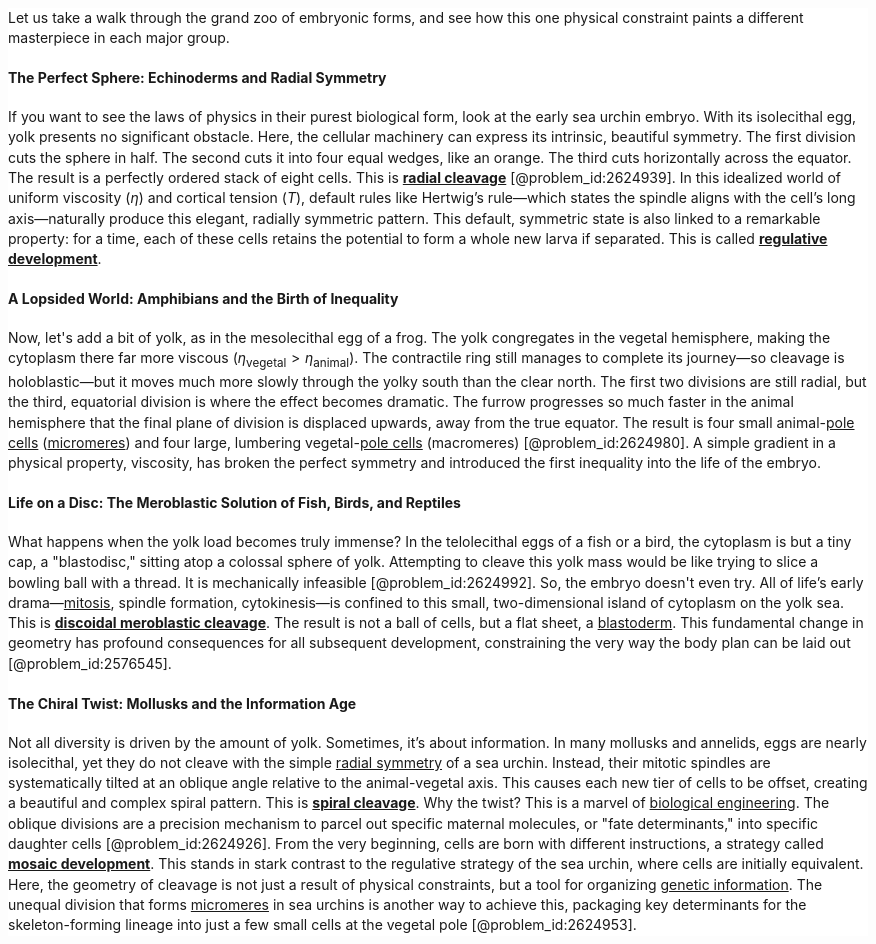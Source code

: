 Let us take a walk through the grand zoo of embryonic forms, and see how this one physical constraint paints a different masterpiece in each major group.

#### The Perfect Sphere: Echinoderms and Radial Symmetry

If you want to see the laws of physics in their purest biological form, look at the early sea urchin embryo. With its isolecithal egg, yolk presents no significant obstacle. Here, the cellular machinery can express its intrinsic, beautiful symmetry. The first division cuts the sphere in half. The second cuts it into four equal wedges, like an orange. The third cuts horizontally across the equator. The result is a perfectly ordered stack of eight cells. This is **[radial cleavage](@article_id:273653)** [@problem_id:2624939]. In this idealized world of uniform viscosity ($η$) and cortical tension ($T$), default rules like Hertwig’s rule—which states the spindle aligns with the cell’s long axis—naturally produce this elegant, radially symmetric pattern. This default, symmetric state is also linked to a remarkable property: for a time, each of these cells retains the potential to form a whole new larva if separated. This is called **[regulative development](@article_id:143722)**.

#### A Lopsided World: Amphibians and the Birth of Inequality

Now, let's add a bit of yolk, as in the mesolecithal egg of a frog. The yolk congregates in the vegetal hemisphere, making the cytoplasm there far more viscous ($\eta_{\text{vegetal}} > \eta_{\text{animal}}$). The contractile ring still manages to complete its journey—so cleavage is holoblastic—but it moves much more slowly through the yolky south than the clear north. The first two divisions are still radial, but the third, equatorial division is where the effect becomes dramatic. The furrow progresses so much faster in the animal hemisphere that the final plane of division is displaced upwards, away from the true equator. The result is four small animal-[pole cells](@article_id:272045) ([micromeres](@article_id:272474)) and four large, lumbering vegetal-[pole cells](@article_id:272045) (macromeres) [@problem_id:2624980]. A simple gradient in a physical property, viscosity, has broken the perfect symmetry and introduced the first inequality into the life of the embryo.

#### Life on a Disc: The Meroblastic Solution of Fish, Birds, and Reptiles

What happens when the yolk load becomes truly immense? In the telolecithal eggs of a fish or a bird, the cytoplasm is but a tiny cap, a "blastodisc," sitting atop a colossal sphere of yolk. Attempting to cleave this yolk mass would be like trying to slice a bowling ball with a thread. It is mechanically infeasible [@problem_id:2624992]. So, the embryo doesn't even try. All of life’s early drama—[mitosis](@article_id:142698), spindle formation, cytokinesis—is confined to this small, two-dimensional island of cytoplasm on the yolk sea. This is **[discoidal meroblastic cleavage](@article_id:274061)**. The result is not a ball of cells, but a flat sheet, a [blastoderm](@article_id:271901). This fundamental change in geometry has profound consequences for all subsequent development, constraining the very way the body plan can be laid out [@problem_id:2576545].

#### The Chiral Twist: Mollusks and the Information Age

Not all diversity is driven by the amount of yolk. Sometimes, it’s about information. In many mollusks and annelids, eggs are nearly isolecithal, yet they do not cleave with the simple [radial symmetry](@article_id:141164) of a sea urchin. Instead, their mitotic spindles are systematically tilted at an oblique angle relative to the animal-vegetal axis. This causes each new tier of cells to be offset, creating a beautiful and complex spiral pattern. This is **[spiral cleavage](@article_id:165792)**. Why the twist? This is a marvel of [biological engineering](@article_id:270396). The oblique divisions are a precision mechanism to parcel out specific maternal molecules, or "fate determinants," into specific daughter cells [@problem_id:2624926]. From the very beginning, cells are born with different instructions, a strategy called **[mosaic development](@article_id:140086)**. This stands in stark contrast to the regulative strategy of the sea urchin, where cells are initially equivalent. Here, the geometry of cleavage is not just a result of physical constraints, but a tool for organizing [genetic information](@article_id:172950). The unequal division that forms [micromeres](@article_id:272474) in sea urchins is another way to achieve this, packaging key determinants for the skeleton-forming lineage into just a few small cells at the vegetal pole [@problem_id:2624953].
